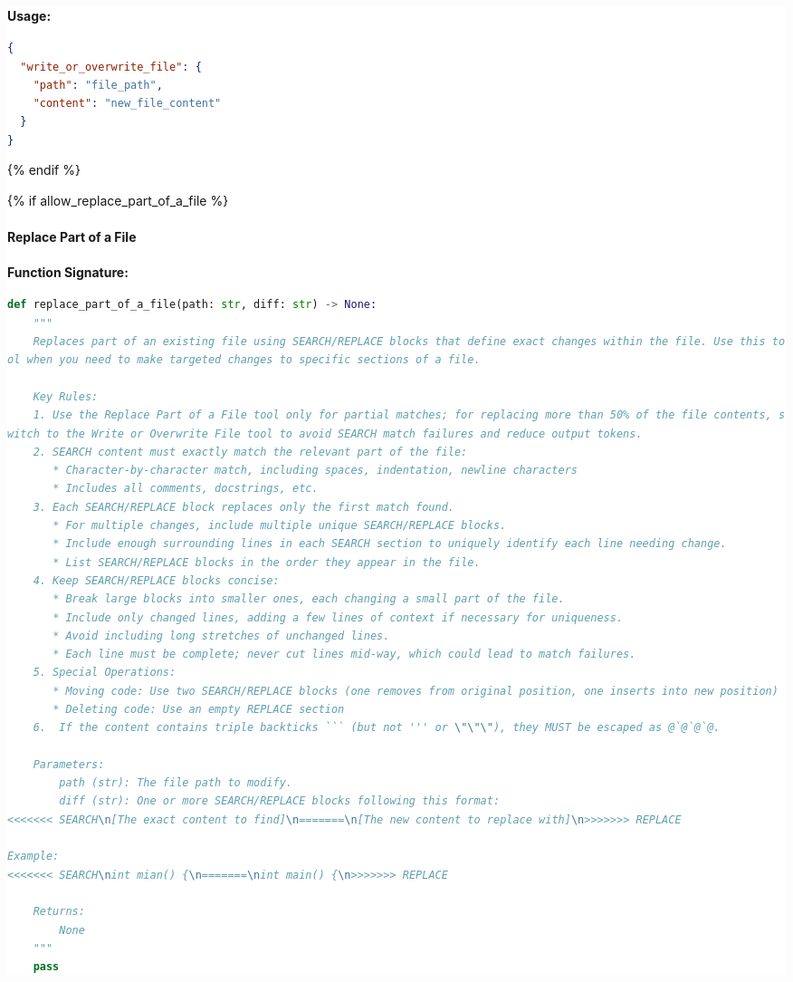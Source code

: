 **Usage:**
```json
{
  "write_or_overwrite_file": {
    "path": "file_path",
    "content": "new_file_content"
  }
}
```
{% endif %}

{% if allow_replace_part_of_a_file %}

#### Replace Part of a File
**Function Signature:**
```python
def replace_part_of_a_file(path: str, diff: str) -> None:
    """
    Replaces part of an existing file using SEARCH/REPLACE blocks that define exact changes within the file. Use this tool when you need to make targeted changes to specific sections of a file.

    Key Rules:
    1. Use the Replace Part of a File tool only for partial matches; for replacing more than 50% of the file contents, switch to the Write or Overwrite File tool to avoid SEARCH match failures and reduce output tokens.
    2. SEARCH content must exactly match the relevant part of the file:
       * Character-by-character match, including spaces, indentation, newline characters
       * Includes all comments, docstrings, etc.
    3. Each SEARCH/REPLACE block replaces only the first match found.
       * For multiple changes, include multiple unique SEARCH/REPLACE blocks.
       * Include enough surrounding lines in each SEARCH section to uniquely identify each line needing change.
       * List SEARCH/REPLACE blocks in the order they appear in the file.
    4. Keep SEARCH/REPLACE blocks concise:
       * Break large blocks into smaller ones, each changing a small part of the file.
       * Include only changed lines, adding a few lines of context if necessary for uniqueness.
       * Avoid including long stretches of unchanged lines.
       * Each line must be complete; never cut lines mid-way, which could lead to match failures.
    5. Special Operations:
       * Moving code: Use two SEARCH/REPLACE blocks (one removes from original position, one inserts into new position)
       * Deleting code: Use an empty REPLACE section
    6.  If the content contains triple backticks ``` (but not ''' or \"\"\"), they MUST be escaped as @`@`@`@.

    Parameters:
        path (str): The file path to modify.
        diff (str): One or more SEARCH/REPLACE blocks following this format:
<<<<<<< SEARCH\n[The exact content to find]\n=======\n[The new content to replace with]\n>>>>>>> REPLACE

Example:
<<<<<<< SEARCH\nint mian() {\n=======\nint main() {\n>>>>>>> REPLACE

    Returns:
        None
    """
    pass
```
